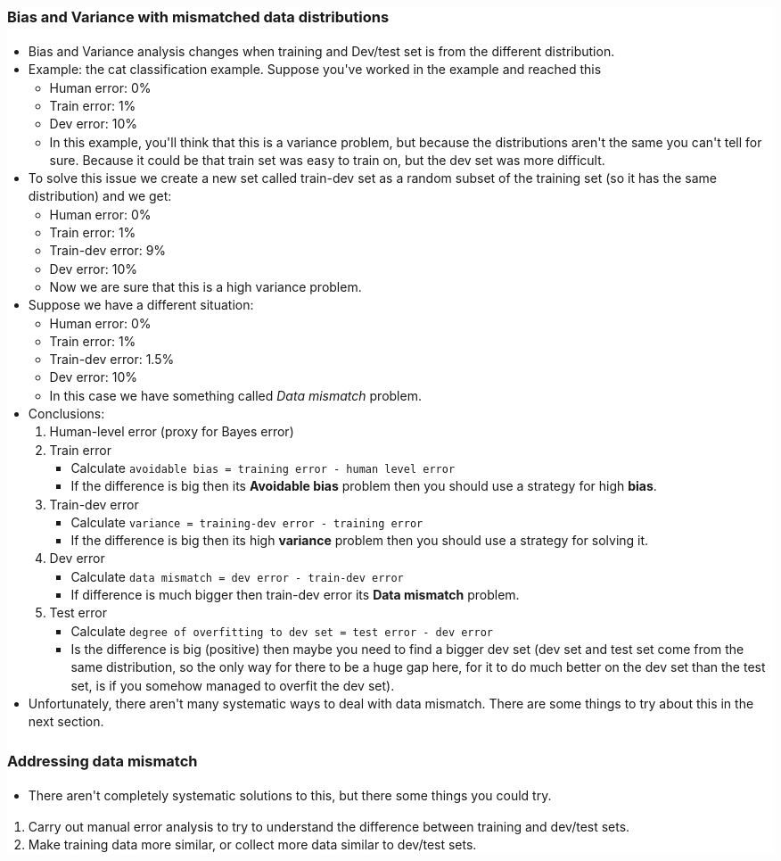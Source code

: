 ### Bias and Variance with mismatched data distributions

- Bias and Variance analysis changes when training and Dev/test set is from the different distribution.
- Example: the cat classification example. Suppose you've worked in the example and reached this
  - Human error: 0%
  - Train error: 1%
  - Dev error: 10%
  - In this example, you'll think that this is a variance problem, but because the distributions aren't the same you can't tell for sure. Because it could be that train set was easy to train on, but the dev set was more difficult.
- To solve this issue we create a new set called train-dev set as a random subset of the training set (so it has the same distribution) and we get:
  - Human error: 0%
  - Train error: 1%
  - Train-dev error: 9%
  - Dev error: 10%
  - Now we are sure that this is a high variance problem.
- Suppose we have a different situation:
  - Human error: 0%
  - Train error: 1%
  - Train-dev error: 1.5%
  - Dev error: 10%
  - In this case we have something called _Data mismatch_ problem.
- Conclusions:
  1. Human-level error (proxy for Bayes error)
  2. Train error
     - Calculate `avoidable bias = training error - human level error`
     - If the difference is big then its **Avoidable bias** problem then you should use a strategy for high **bias**.
  3. Train-dev error
     - Calculate `variance = training-dev error - training error`
     - If the difference is big then its high **variance** problem then you should use a strategy for solving it.
  4. Dev error
     - Calculate `data mismatch = dev error - train-dev error`
     - If difference is much bigger then train-dev error its **Data mismatch** problem.
  5. Test error
     - Calculate `degree of overfitting to dev set = test error - dev error`
     - Is the difference is big (positive) then maybe you need to find a bigger dev set (dev set and test set come from the same distribution, so the only way for there to be a huge gap here, for it to do much better on the dev set than the test set, is if you somehow managed to overfit the dev set).
- Unfortunately, there aren't many systematic ways to deal with data mismatch. There are some things to try about this in the next section.

### Addressing data mismatch

- There aren't completely systematic solutions to this, but there some things you could try.

1. Carry out manual error analysis to try to understand the difference between training and dev/test sets.
2. Make training data more similar, or collect more data similar to dev/test sets.

